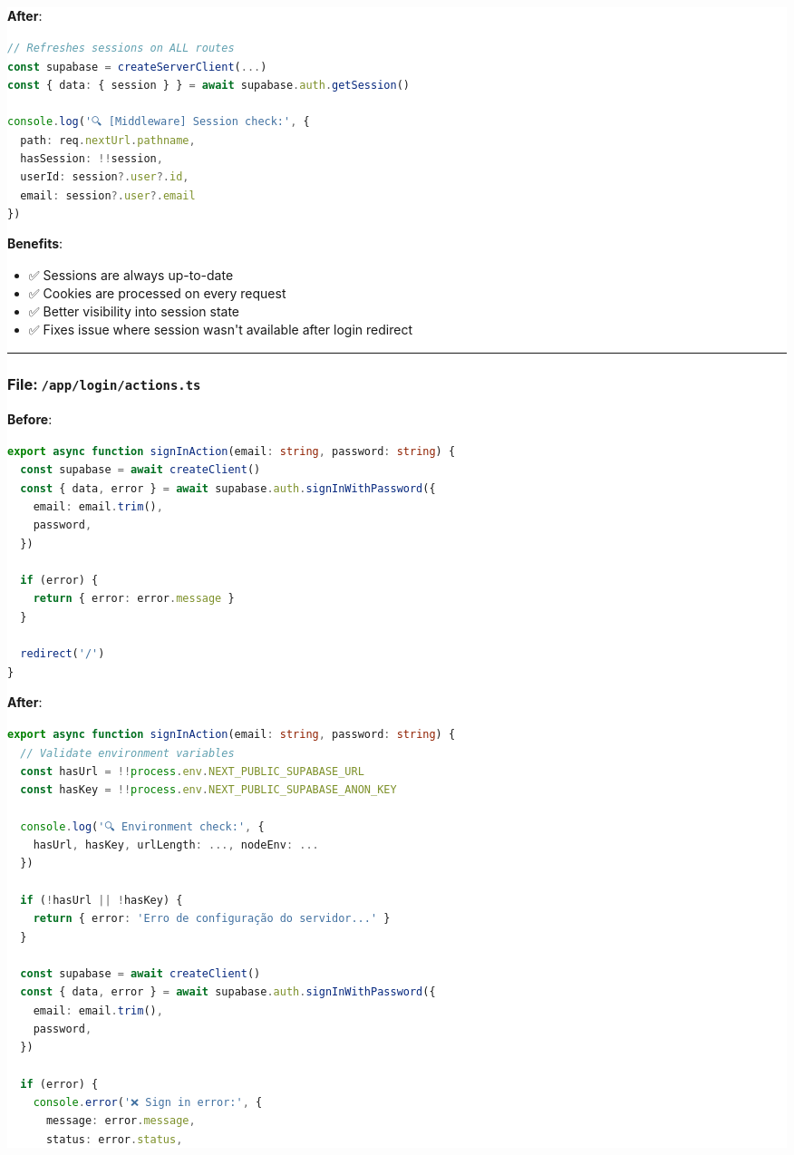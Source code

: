 **After**:
```typescript
// Refreshes sessions on ALL routes
const supabase = createServerClient(...)
const { data: { session } } = await supabase.auth.getSession()

console.log('🔍 [Middleware] Session check:', {
  path: req.nextUrl.pathname,
  hasSession: !!session,
  userId: session?.user?.id,
  email: session?.user?.email
})
```

**Benefits**:
- ✅ Sessions are always up-to-date
- ✅ Cookies are processed on every request
- ✅ Better visibility into session state
- ✅ Fixes issue where session wasn't available after login redirect

---

### File: `/app/login/actions.ts`

**Before**:
```typescript
export async function signInAction(email: string, password: string) {
  const supabase = await createClient()
  const { data, error } = await supabase.auth.signInWithPassword({
    email: email.trim(),
    password,
  })
  
  if (error) {
    return { error: error.message }
  }
  
  redirect('/')
}
```

**After**:
```typescript
export async function signInAction(email: string, password: string) {
  // Validate environment variables
  const hasUrl = !!process.env.NEXT_PUBLIC_SUPABASE_URL
  const hasKey = !!process.env.NEXT_PUBLIC_SUPABASE_ANON_KEY
  
  console.log('🔍 Environment check:', {
    hasUrl, hasKey, urlLength: ..., nodeEnv: ...
  })
  
  if (!hasUrl || !hasKey) {
    return { error: 'Erro de configuração do servidor...' }
  }
  
  const supabase = await createClient()
  const { data, error } = await supabase.auth.signInWithPassword({
    email: email.trim(),
    password,
  })
  
  if (error) {
    console.error('❌ Sign in error:', {
      message: error.message,
      status: error.status,
```